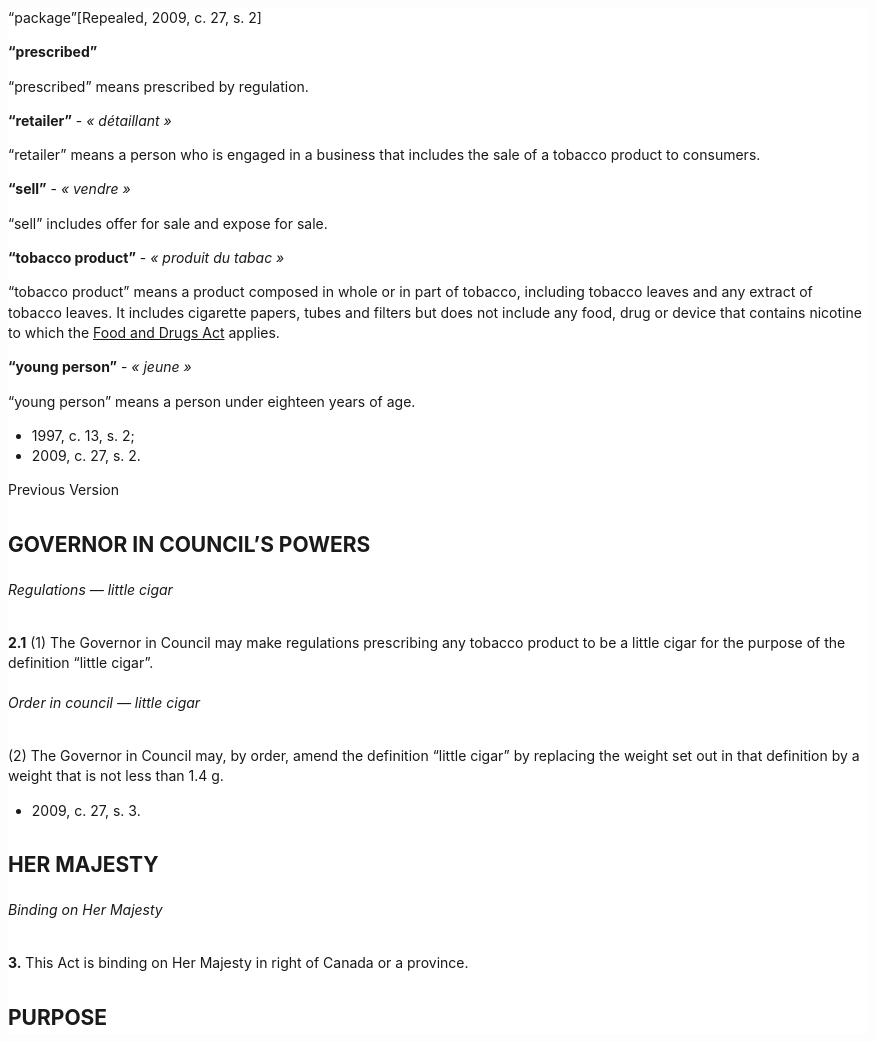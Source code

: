 “package”[Repealed, 2009, c. 27, s. 2]

**“prescribed”**

    

“prescribed” means prescribed by regulation.

**“retailer”** - _« détaillant »_

    

“retailer” means a person who is engaged in a business that includes the sale of a tobacco product to consumers.

**“sell”** - _« vendre »_

    

“sell” includes offer for sale and expose for sale.

**“tobacco product”** - _« produit du tabac »_

    

“tobacco product” means a product composed in whole or in part of tobacco, including tobacco leaves and any extract of tobacco leaves. It includes cigarette papers, tubes and filters but does not include any food, drug or device that contains nicotine to which the [Food and Drugs Act](/canada/eng/acts/F/F-27.md) applies.

**“young person”** - _« jeune »_

    

“young person” means a person under eighteen years of age.

  * 1997, c. 13, s. 2;
  * 2009, c. 27, s. 2.

Previous Version

## GOVERNOR IN COUNCIL’S POWERS

###### Regulations — little cigar

**2.1** (1) The Governor in Council may make regulations prescribing any tobacco product to be a little cigar for the purpose of the definition “little cigar”.

###### Order in council — little cigar

(2) The Governor in Council may, by order, amend the definition “little cigar” by replacing the weight set out in that definition by a weight that is not less than 1.4 g.

  * 2009, c. 27, s. 3.

## HER MAJESTY

###### Binding on Her Majesty

**3.** This Act is binding on Her Majesty in right of Canada or a province.

## PURPOSE
